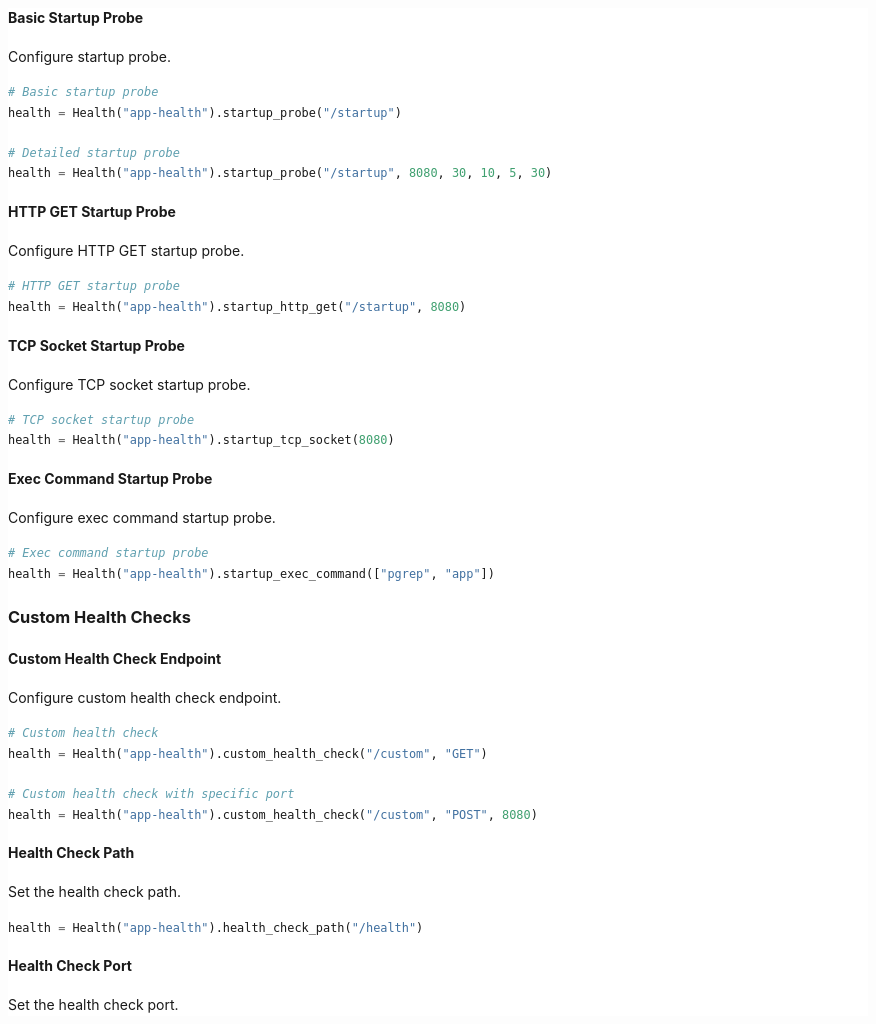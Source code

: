 #### Basic Startup Probe
Configure startup probe.

```python
# Basic startup probe
health = Health("app-health").startup_probe("/startup")

# Detailed startup probe
health = Health("app-health").startup_probe("/startup", 8080, 30, 10, 5, 30)
```

#### HTTP GET Startup Probe
Configure HTTP GET startup probe.

```python
# HTTP GET startup probe
health = Health("app-health").startup_http_get("/startup", 8080)
```

#### TCP Socket Startup Probe
Configure TCP socket startup probe.

```python
# TCP socket startup probe
health = Health("app-health").startup_tcp_socket(8080)
```

#### Exec Command Startup Probe
Configure exec command startup probe.

```python
# Exec command startup probe
health = Health("app-health").startup_exec_command(["pgrep", "app"])
```

### Custom Health Checks

#### Custom Health Check Endpoint
Configure custom health check endpoint.

```python
# Custom health check
health = Health("app-health").custom_health_check("/custom", "GET")

# Custom health check with specific port
health = Health("app-health").custom_health_check("/custom", "POST", 8080)
```

#### Health Check Path
Set the health check path.

```python
health = Health("app-health").health_check_path("/health")
```

#### Health Check Port
Set the health check port.
